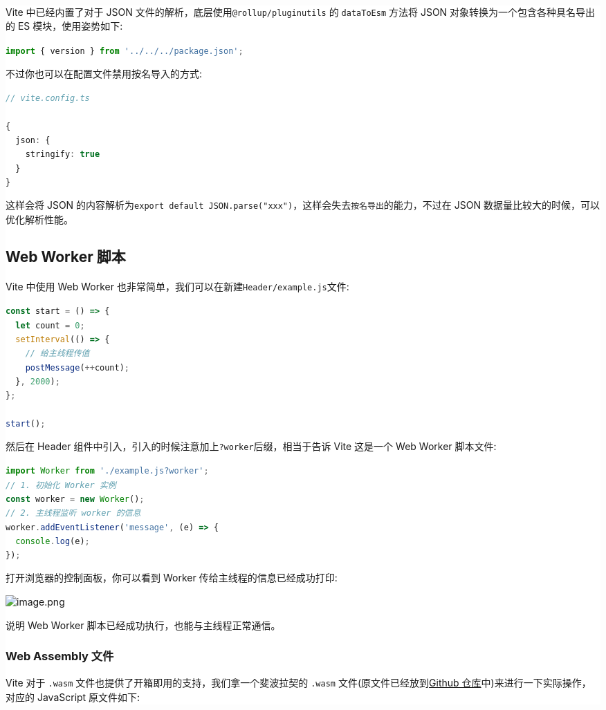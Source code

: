 Vite 中已经内置了对于 JSON 文件的解析，底层使用`@rollup/pluginutils` 的 `dataToEsm`  方法将 JSON 对象转换为一个包含各种具名导出的 ES 模块，使用姿势如下:
```ts
import { version } from '../../../package.json';
```

不过你也可以在配置文件禁用按名导入的方式:
```ts
// vite.config.ts

{
  json: {
    stringify: true
  }
}
```
这样会将 JSON 的内容解析为`export default JSON.parse("xxx")`，这样会失去`按名导出`的能力，不过在 JSON 数据量比较大的时候，可以优化解析性能。

## Web Worker 脚本
Vite 中使用 Web Worker 也非常简单，我们可以在新建`Header/example.js`文件:
```js
const start = () => {
  let count = 0;
  setInterval(() => {
    // 给主线程传值
    postMessage(++count);
  }, 2000);
};

start();
```

然后在 Header 组件中引入，引入的时候注意加上`?worker`后缀，相当于告诉 Vite 这是一个 Web Worker 脚本文件:

```ts
import Worker from './example.js?worker';
// 1. 初始化 Worker 实例
const worker = new Worker();
// 2. 主线程监听 worker 的信息
worker.addEventListener('message', (e) => {
  console.log(e);
});
```
打开浏览器的控制面板，你可以看到 Worker 传给主线程的信息已经成功打印:

![image.png](https://p6-juejin.byteimg.com/tos-cn-i-k3u1fbpfcp/5fe5b95939c74d8cba5a43826eab31c9~tplv-k3u1fbpfcp-watermark.image?)

说明 Web Worker 脚本已经成功执行，也能与主线程正常通信。

### Web Assembly 文件
Vite 对于 `.wasm` 文件也提供了开箱即用的支持，我们拿一个斐波拉契的 `.wasm` 文件(原文件已经放到[Github 仓库](https://github.com/sanyuan0704/juejin-book-vite/tree/main/4~7-vite-project-framework/src/components/Header)中)来进行一下实际操作，对应的 JavaScript 原文件如下:
